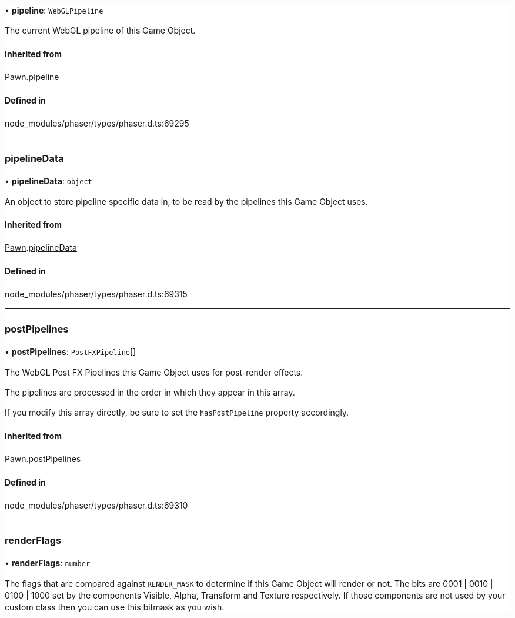 • **pipeline**: `WebGLPipeline`

The current WebGL pipeline of this Game Object.

#### Inherited from

[Pawn](Pawns_Pawn.Pawn.md).[pipeline](Pawns_Pawn.Pawn.md#pipeline)

#### Defined in

node_modules/phaser/types/phaser.d.ts:69295

___

### pipelineData

• **pipelineData**: `object`

An object to store pipeline specific data in, to be read by the pipelines this Game Object uses.

#### Inherited from

[Pawn](Pawns_Pawn.Pawn.md).[pipelineData](Pawns_Pawn.Pawn.md#pipelinedata)

#### Defined in

node_modules/phaser/types/phaser.d.ts:69315

___

### postPipelines

• **postPipelines**: `PostFXPipeline`[]

The WebGL Post FX Pipelines this Game Object uses for post-render effects.

The pipelines are processed in the order in which they appear in this array.

If you modify this array directly, be sure to set the
`hasPostPipeline` property accordingly.

#### Inherited from

[Pawn](Pawns_Pawn.Pawn.md).[postPipelines](Pawns_Pawn.Pawn.md#postpipelines)

#### Defined in

node_modules/phaser/types/phaser.d.ts:69310

___

### renderFlags

• **renderFlags**: `number`

The flags that are compared against `RENDER_MASK` to determine if this Game Object will render or not.
The bits are 0001 | 0010 | 0100 | 1000 set by the components Visible, Alpha, Transform and Texture respectively.
If those components are not used by your custom class then you can use this bitmask as you wish.
